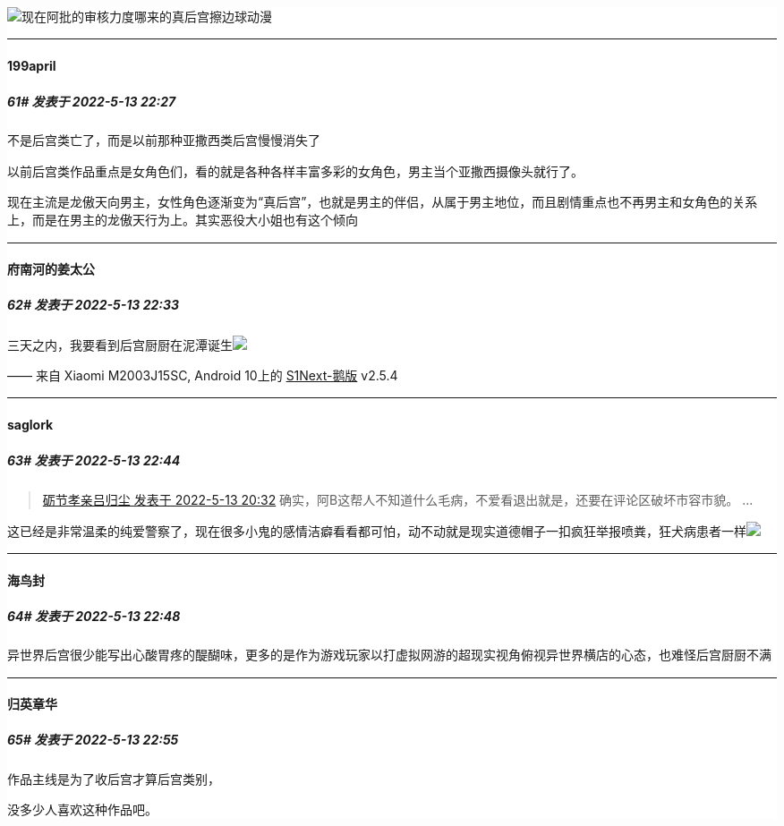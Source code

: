 <img src="https://static.saraba1st.com/image/smiley/face2017/037.png" referrerpolicy="no-referrer">现在阿批的审核力度哪来的真后宫擦边球动漫



*****

####  199april  
##### 61#       发表于 2022-5-13 22:27

不是后宫类亡了，而是以前那种亚撒西类后宫慢慢消失了

以前后宫类作品重点是女角色们，看的就是各种各样丰富多彩的女角色，男主当个亚撒西摄像头就行了。

现在主流是龙傲天向男主，女性角色逐渐变为“真后宫”，也就是男主的伴侣，从属于男主地位，而且剧情重点也不再男主和女角色的关系上，而是在男主的龙傲天行为上。其实恶役大小姐也有这个倾向



*****

####  府南河的姜太公  
##### 62#       发表于 2022-5-13 22:33

三天之内，我要看到后宫厨厨在泥潭诞生<img src="https://static.saraba1st.com/image/smiley/face2017/067.png" referrerpolicy="no-referrer">

—— 来自 Xiaomi M2003J15SC, Android 10上的 [S1Next-鹅版](https://github.com/ykrank/S1-Next/releases) v2.5.4



*****

####  saglork  
##### 63#       发表于 2022-5-13 22:44

<blockquote><a href="httphttps://bbs.saraba1st.com/2b/forum.php?mod=redirect&amp;goto=findpost&amp;pid=55824474&amp;ptid=2069339" target="_blank">砺节孝亲吕归尘 发表于 2022-5-13 20:32</a>
确实，阿B这帮人不知道什么毛病，不爱看退出就是，还要在评论区破坏市容市貌。 ...</blockquote>
这已经是非常温柔的纯爱警察了，现在很多小鬼的感情洁癖看看都可怕，动不动就是现实道德帽子一扣疯狂举报喷粪，狂犬病患者一样<img src="https://static.saraba1st.com/image/smiley/face2017/049.png" referrerpolicy="no-referrer">

*****

####  海鸟封  
##### 64#       发表于 2022-5-13 22:48

异世界后宫很少能写出心酸胃疼的醍醐味，更多的是作为游戏玩家以打虚拟网游的超现实视角俯视异世界横店的心态，也难怪后宫厨厨不满



*****

####  归英章华  
##### 65#       发表于 2022-5-13 22:55

作品主线是为了收后宫才算后宫类别，

没多少人喜欢这种作品吧。
